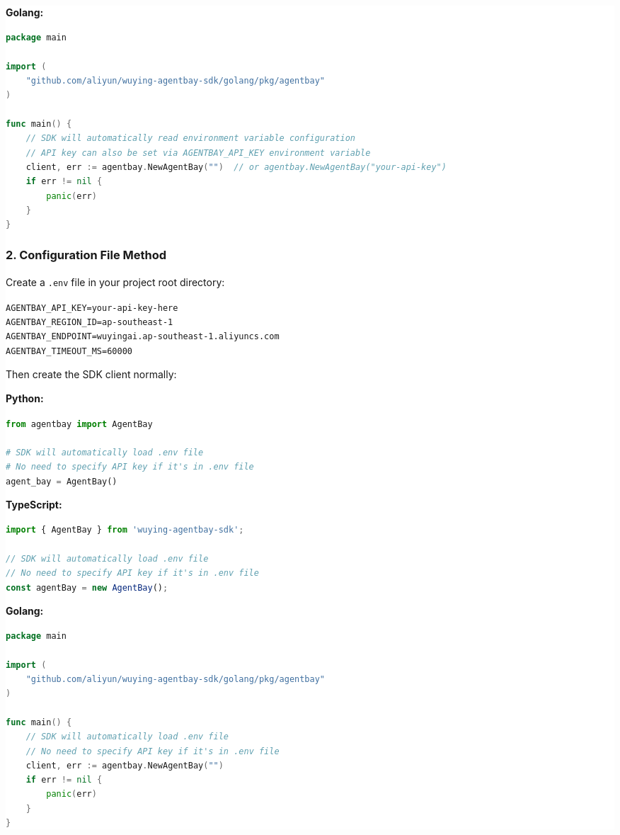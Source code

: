 **Golang:**
```go
package main

import (
    "github.com/aliyun/wuying-agentbay-sdk/golang/pkg/agentbay"
)

func main() {
    // SDK will automatically read environment variable configuration
    // API key can also be set via AGENTBAY_API_KEY environment variable
    client, err := agentbay.NewAgentBay("")  // or agentbay.NewAgentBay("your-api-key")
    if err != nil {
        panic(err)
    }
}
```

### 2. Configuration File Method

Create a `.env` file in your project root directory:

```env
AGENTBAY_API_KEY=your-api-key-here
AGENTBAY_REGION_ID=ap-southeast-1
AGENTBAY_ENDPOINT=wuyingai.ap-southeast-1.aliyuncs.com
AGENTBAY_TIMEOUT_MS=60000
```

Then create the SDK client normally:

**Python:**
```python
from agentbay import AgentBay

# SDK will automatically load .env file
# No need to specify API key if it's in .env file
agent_bay = AgentBay()
```

**TypeScript:**
```typescript
import { AgentBay } from 'wuying-agentbay-sdk';

// SDK will automatically load .env file
// No need to specify API key if it's in .env file
const agentBay = new AgentBay();
```

**Golang:**
```go
package main

import (
    "github.com/aliyun/wuying-agentbay-sdk/golang/pkg/agentbay"
)

func main() {
    // SDK will automatically load .env file
    // No need to specify API key if it's in .env file
    client, err := agentbay.NewAgentBay("")
    if err != nil {
        panic(err)
    }
}
```
